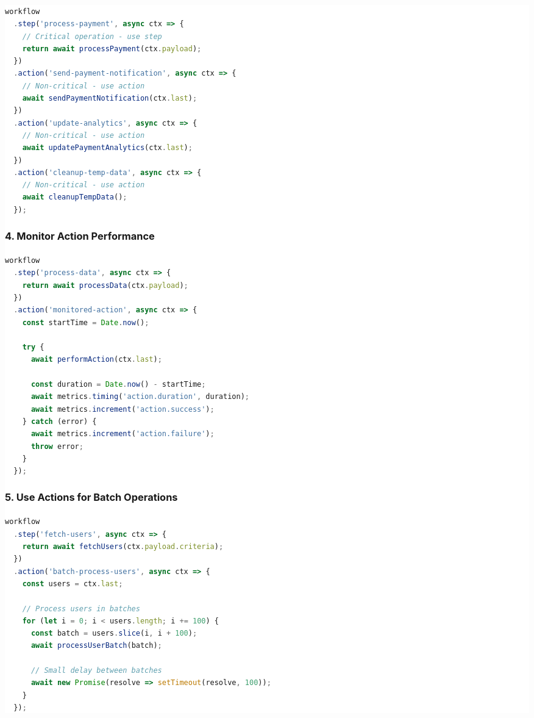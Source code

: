 ```typescript
workflow
  .step('process-payment', async ctx => {
    // Critical operation - use step
    return await processPayment(ctx.payload);
  })
  .action('send-payment-notification', async ctx => {
    // Non-critical - use action
    await sendPaymentNotification(ctx.last);
  })
  .action('update-analytics', async ctx => {
    // Non-critical - use action
    await updatePaymentAnalytics(ctx.last);
  })
  .action('cleanup-temp-data', async ctx => {
    // Non-critical - use action
    await cleanupTempData();
  });
```

### 4. Monitor Action Performance

```typescript
workflow
  .step('process-data', async ctx => {
    return await processData(ctx.payload);
  })
  .action('monitored-action', async ctx => {
    const startTime = Date.now();

    try {
      await performAction(ctx.last);

      const duration = Date.now() - startTime;
      await metrics.timing('action.duration', duration);
      await metrics.increment('action.success');
    } catch (error) {
      await metrics.increment('action.failure');
      throw error;
    }
  });
```

### 5. Use Actions for Batch Operations

```typescript
workflow
  .step('fetch-users', async ctx => {
    return await fetchUsers(ctx.payload.criteria);
  })
  .action('batch-process-users', async ctx => {
    const users = ctx.last;

    // Process users in batches
    for (let i = 0; i < users.length; i += 100) {
      const batch = users.slice(i, i + 100);
      await processUserBatch(batch);

      // Small delay between batches
      await new Promise(resolve => setTimeout(resolve, 100));
    }
  });
```

